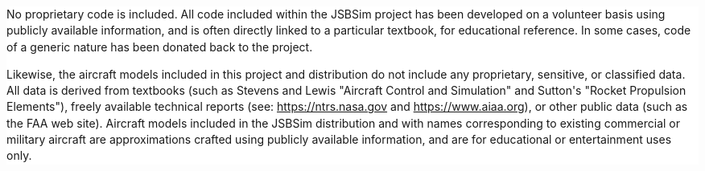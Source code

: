 No proprietary code is included. All code included within the JSBSim project has been developed on a volunteer basis using publicly available information, and is often directly linked to a particular textbook, for educational reference. In some cases, code of a generic nature has been donated back to the project.

Likewise, the aircraft models included in this project and distribution do not include any proprietary, sensitive, or classified data. All data is derived from textbooks (such as Stevens and Lewis "Aircraft Control and Simulation" and Sutton's "Rocket Propulsion Elements"), freely available technical reports (see: <https://ntrs.nasa.gov> and <https://www.aiaa.org>), or other public data (such as the FAA web site). Aircraft models included in the JSBSim distribution and with names corresponding to existing commercial or military aircraft are approximations crafted using publicly available information, and are for educational or entertainment uses only.
